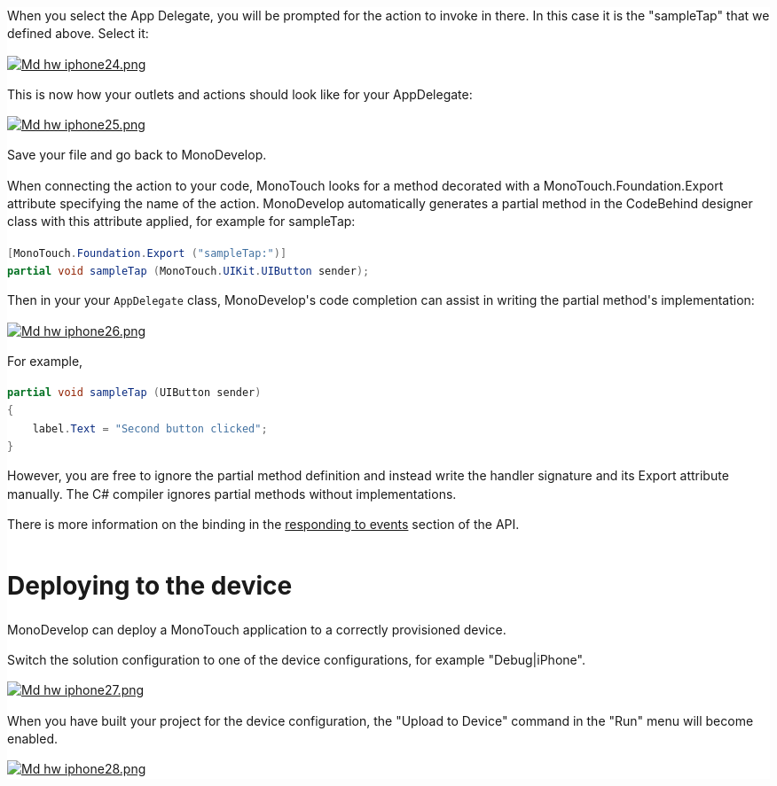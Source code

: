 When you select the App Delegate, you will be prompted for the action to invoke in there. In this case it is the "sampleTap" that we defined above. Select it:

[![Md hw iphone24.png](/archived/images/6/63/Md_hw_iphone24.png)](/archived/images/6/63/Md_hw_iphone24.png)

This is now how your outlets and actions should look like for your AppDelegate:

[![Md hw iphone25.png](/archived/images/4/40/Md_hw_iphone25.png)](/archived/images/4/40/Md_hw_iphone25.png)

Save your file and go back to MonoDevelop.

When connecting the action to your code, MonoTouch looks for a method decorated with a MonoTouch.Foundation.Export attribute specifying the name of the action. MonoDevelop automatically generates a partial method in the CodeBehind designer class with this attribute applied, for example for sampleTap:

``` csharp
[MonoTouch.Foundation.Export ("sampleTap:")]
partial void sampleTap (MonoTouch.UIKit.UIButton sender);
```

Then in your your `AppDelegate` class, MonoDevelop's code completion can assist in writing the partial method's implementation:

[![Md hw iphone26.png](/archived/images/b/b9/Md_hw_iphone26.png)](/archived/images/b/b9/Md_hw_iphone26.png)

For example,

``` csharp
partial void sampleTap (UIButton sender)
{
    label.Text = "Second button clicked";
}
```

However, you are free to ignore the partial method definition and instead write the handler signature and its Export attribute manually. The C# compiler ignores partial methods without implementations.

There is more information on the binding in the [responding to events](/MonoTouch_API#responding-to-events "MonoTouch API") section of the API.

Deploying to the device
=======================

MonoDevelop can deploy a MonoTouch application to a correctly provisioned device.

Switch the solution configuration to one of the device configurations, for example "Debug|iPhone".

[![Md hw iphone27.png](/archived/images/c/c0/Md_hw_iphone27.png)](/archived/images/c/c0/Md_hw_iphone27.png)

When you have built your project for the device configuration, the "Upload to Device" command in the "Run" menu will become enabled.

[![Md hw iphone28.png](/archived/images/1/13/Md_hw_iphone28.png)](/archived/images/1/13/Md_hw_iphone28.png)
